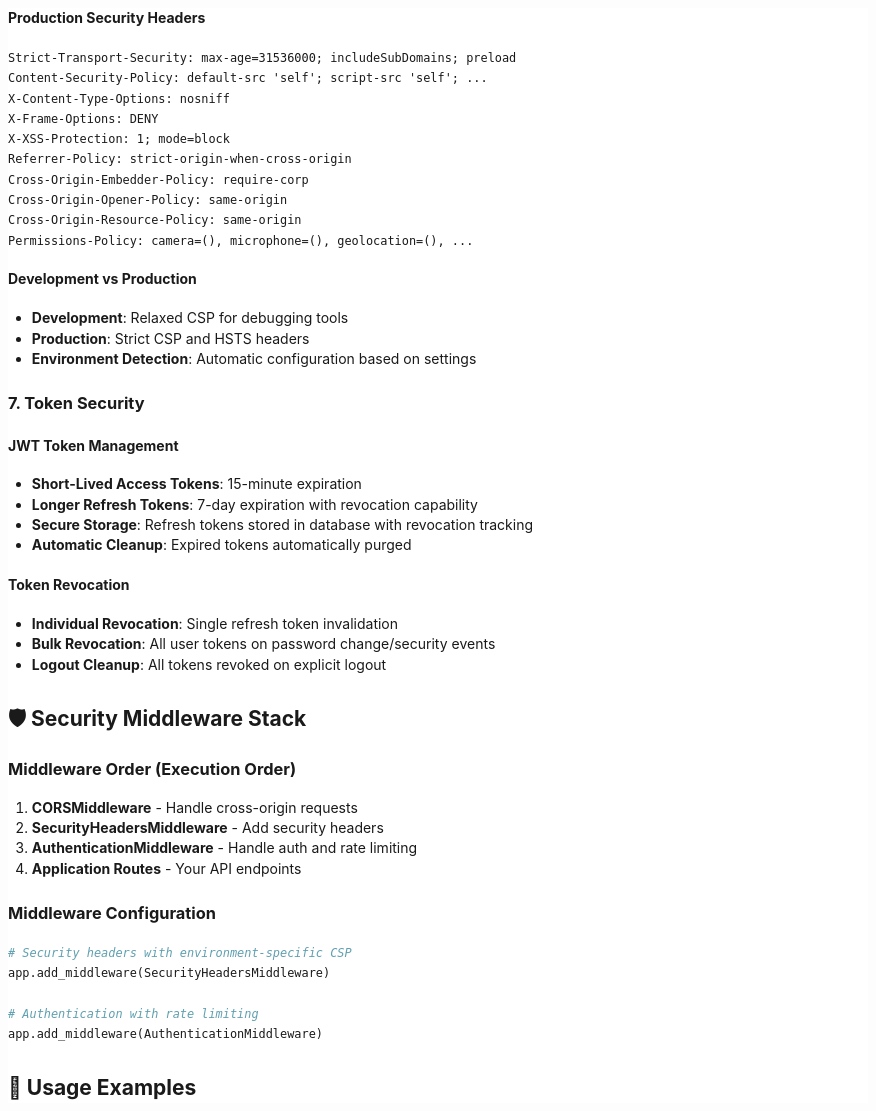 #### Production Security Headers
```
Strict-Transport-Security: max-age=31536000; includeSubDomains; preload
Content-Security-Policy: default-src 'self'; script-src 'self'; ...
X-Content-Type-Options: nosniff
X-Frame-Options: DENY
X-XSS-Protection: 1; mode=block
Referrer-Policy: strict-origin-when-cross-origin
Cross-Origin-Embedder-Policy: require-corp
Cross-Origin-Opener-Policy: same-origin
Cross-Origin-Resource-Policy: same-origin
Permissions-Policy: camera=(), microphone=(), geolocation=(), ...
```

#### Development vs Production
- **Development**: Relaxed CSP for debugging tools
- **Production**: Strict CSP and HSTS headers
- **Environment Detection**: Automatic configuration based on settings

### 7. Token Security

#### JWT Token Management
- **Short-Lived Access Tokens**: 15-minute expiration
- **Longer Refresh Tokens**: 7-day expiration with revocation capability
- **Secure Storage**: Refresh tokens stored in database with revocation tracking
- **Automatic Cleanup**: Expired tokens automatically purged

#### Token Revocation
- **Individual Revocation**: Single refresh token invalidation
- **Bulk Revocation**: All user tokens on password change/security events
- **Logout Cleanup**: All tokens revoked on explicit logout

## 🛡️ Security Middleware Stack

### Middleware Order (Execution Order)
1. **CORSMiddleware** - Handle cross-origin requests
2. **SecurityHeadersMiddleware** - Add security headers
3. **AuthenticationMiddleware** - Handle auth and rate limiting
4. **Application Routes** - Your API endpoints

### Middleware Configuration
```python
# Security headers with environment-specific CSP
app.add_middleware(SecurityHeadersMiddleware)

# Authentication with rate limiting
app.add_middleware(AuthenticationMiddleware)
```

## 📝 Usage Examples
